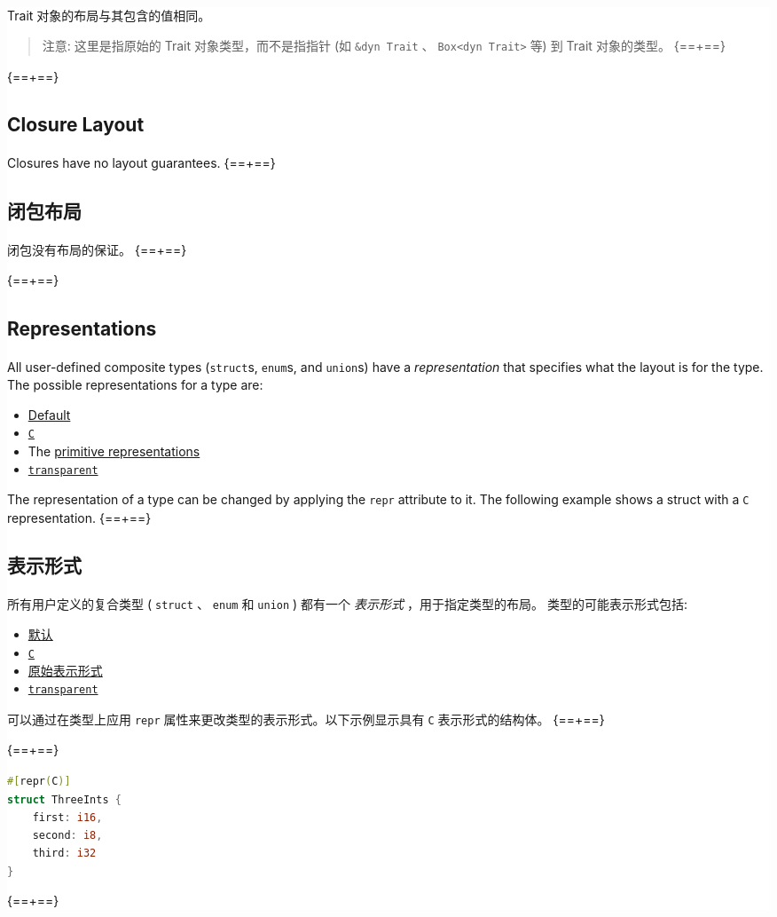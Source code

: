 Trait 对象的布局与其包含的值相同。

> 注意: 这里是指原始的 Trait 对象类型，而不是指指针 (如 `&dyn Trait` 、 `Box<dyn Trait>` 等) 到 Trait 对象的类型。
{==+==}


{==+==}
## Closure Layout

Closures have no layout guarantees.
{==+==}
## 闭包布局

闭包没有布局的保证。
{==+==}


{==+==}
## Representations

All user-defined composite types (`struct`s, `enum`s, and `union`s) have a
*representation* that specifies what the layout is for the type. The possible
representations for a type are:

- [Default]
- [`C`]
- The [primitive representations]
- [`transparent`]

The representation of a type can be changed by applying the `repr` attribute
to it. The following example shows a struct with a `C` representation.
{==+==}
## 表示形式

所有用户定义的复合类型 ( `struct` 、 `enum` 和 `union` ) 都有一个 *表示形式* ，用于指定类型的布局。
类型的可能表示形式包括:

- [默认][Default]
- [`C`]
- [原始表示形式][primitive representations]
- [`transparent`]

可以通过在类型上应用 `repr` 属性来更改类型的表示形式。以下示例显示具有 `C` 表示形式的结构体。
{==+==}


{==+==}
```rust
#[repr(C)]
struct ThreeInts {
    first: i16,
    second: i8,
    third: i32
}
```
{==+==}


[`repr(C)`]: #reprc-enums-with-fields
[`align_of_val`]: ../std/mem/fn.align_of_val.html
[`size_of_val`]: ../std/mem/fn.size_of_val.html
[`align_of`]: ../std/mem/fn.align_of.html
[`size_of`]: ../std/mem/fn.size_of.html
[`Sized`]: ../std/marker/trait.Sized.html
[`Copy`]: ../std/marker/trait.Copy.html
[dynamically sized types]: dynamically-sized-types.md
[field-less enums]: items/enumerations.md#field-less-enum
[enumerations]: items/enumerations.md
[zero-variant enums]: items/enumerations.md#zero-variant-enums
[undefined behavior]: behavior-considered-undefined.md
[27060]: https://github.com/rust-lang/rust/issues/27060
[55149]: https://github.com/rust-lang/rust/issues/55149
[`PhantomData<T>`]: special-types-and-traits.md#phantomdatat
[Default]: #the-default-representation
[`C`]: #the-c-representation
[primitive representations]: #primitive-representations
[structs]: items/structs.md
[`transparent`]: #the-transparent-representation
[`Layout`]: ../std/alloc/struct.Layout.html